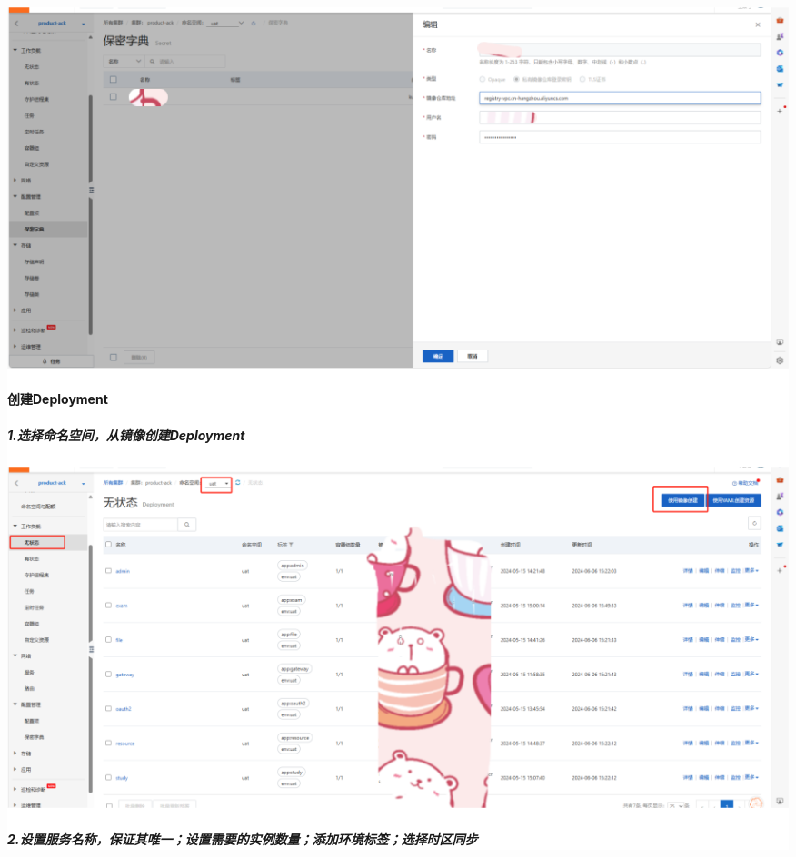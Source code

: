 ![](24.png)

#### 创建Deployment

##### 1.选择命名空间，从镜像创建Deployment

![](25.png)

##### 2.设置服务名称，保证其唯一；设置需要的实例数量；添加环境标签；选择时区同步
